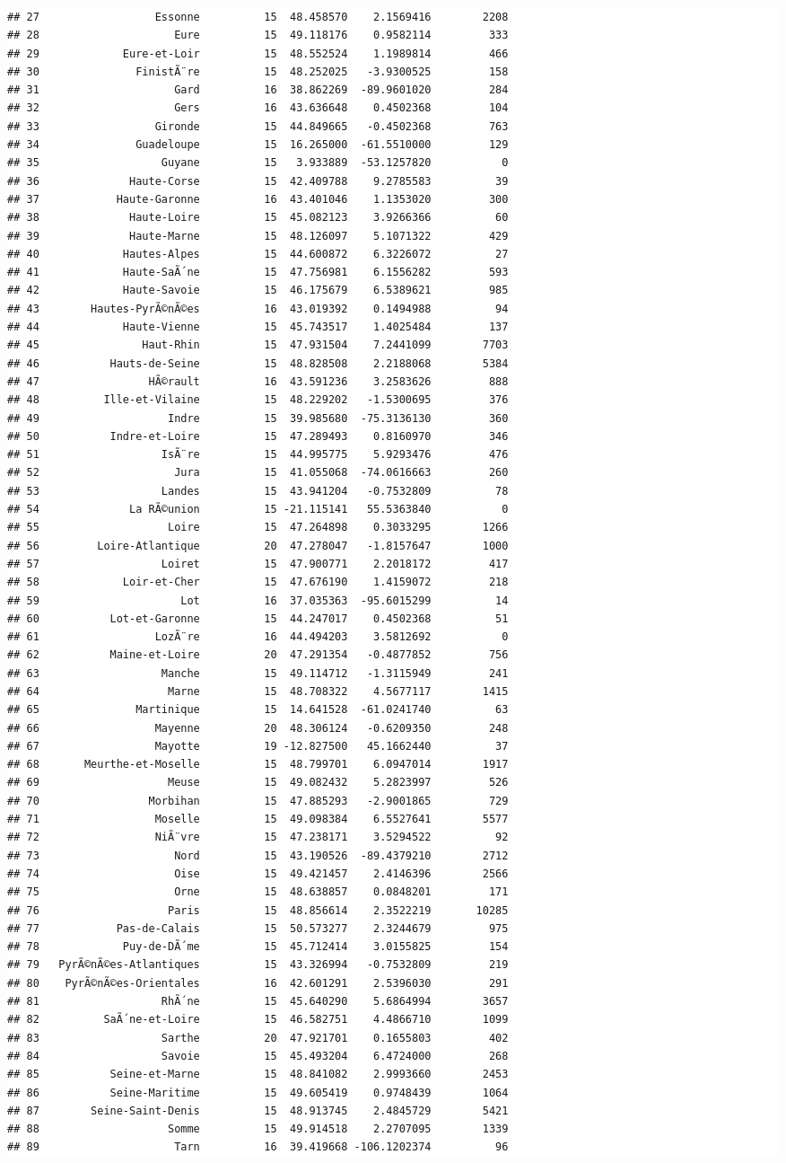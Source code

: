 ```
## 27                  Essonne          15  48.458570    2.1569416        2208
## 28                     Eure          15  49.118176    0.9582114         333
## 29             Eure-et-Loir          15  48.552524    1.1989814         466
## 30               FinistÃ¨re          15  48.252025   -3.9300525         158
## 31                     Gard          16  38.862269  -89.9601020         284
## 32                     Gers          16  43.636648    0.4502368         104
## 33                  Gironde          15  44.849665   -0.4502368         763
## 34               Guadeloupe          15  16.265000  -61.5510000         129
## 35                   Guyane          15   3.933889  -53.1257820           0
## 36              Haute-Corse          15  42.409788    9.2785583          39
## 37            Haute-Garonne          16  43.401046    1.1353020         300
## 38              Haute-Loire          15  45.082123    3.9266366          60
## 39              Haute-Marne          15  48.126097    5.1071322         429
## 40             Hautes-Alpes          15  44.600872    6.3226072          27
## 41             Haute-SaÃ´ne          15  47.756981    6.1556282         593
## 42             Haute-Savoie          15  46.175679    6.5389621         985
## 43        Hautes-PyrÃ©nÃ©es          16  43.019392    0.1494988          94
## 44             Haute-Vienne          15  45.743517    1.4025484         137
## 45                Haut-Rhin          15  47.931504    7.2441099        7703
## 46           Hauts-de-Seine          15  48.828508    2.2188068        5384
## 47                 HÃ©rault          16  43.591236    3.2583626         888
## 48          Ille-et-Vilaine          15  48.229202   -1.5300695         376
## 49                    Indre          15  39.985680  -75.3136130         360
## 50           Indre-et-Loire          15  47.289493    0.8160970         346
## 51                   IsÃ¨re          15  44.995775    5.9293476         476
## 52                     Jura          15  41.055068  -74.0616663         260
## 53                   Landes          15  43.941204   -0.7532809          78
## 54              La RÃ©union          15 -21.115141   55.5363840           0
## 55                    Loire          15  47.264898    0.3033295        1266
## 56         Loire-Atlantique          20  47.278047   -1.8157647        1000
## 57                   Loiret          15  47.900771    2.2018172         417
## 58             Loir-et-Cher          15  47.676190    1.4159072         218
## 59                      Lot          16  37.035363  -95.6015299          14
## 60           Lot-et-Garonne          15  44.247017    0.4502368          51
## 61                  LozÃ¨re          16  44.494203    3.5812692           0
## 62           Maine-et-Loire          20  47.291354   -0.4877852         756
## 63                   Manche          15  49.114712   -1.3115949         241
## 64                    Marne          15  48.708322    4.5677117        1415
## 65               Martinique          15  14.641528  -61.0241740          63
## 66                  Mayenne          20  48.306124   -0.6209350         248
## 67                  Mayotte          19 -12.827500   45.1662440          37
## 68       Meurthe-et-Moselle          15  48.799701    6.0947014        1917
## 69                    Meuse          15  49.082432    5.2823997         526
## 70                 Morbihan          15  47.885293   -2.9001865         729
## 71                  Moselle          15  49.098384    6.5527641        5577
## 72                  NiÃ¨vre          15  47.238171    3.5294522          92
## 73                     Nord          15  43.190526  -89.4379210        2712
## 74                     Oise          15  49.421457    2.4146396        2566
## 75                     Orne          15  48.638857    0.0848201         171
## 76                    Paris          15  48.856614    2.3522219       10285
## 77            Pas-de-Calais          15  50.573277    2.3244679         975
## 78             Puy-de-DÃ´me          15  45.712414    3.0155825         154
## 79   PyrÃ©nÃ©es-Atlantiques          15  43.326994   -0.7532809         219
## 80    PyrÃ©nÃ©es-Orientales          16  42.601291    2.5396030         291
## 81                   RhÃ´ne          15  45.640290    5.6864994        3657
## 82          SaÃ´ne-et-Loire          15  46.582751    4.4866710        1099
## 83                   Sarthe          20  47.921701    0.1655803         402
## 84                   Savoie          15  45.493204    6.4724000         268
## 85           Seine-et-Marne          15  48.841082    2.9993660        2453
## 86           Seine-Maritime          15  49.605419    0.9748439        1064
## 87        Seine-Saint-Denis          15  48.913745    2.4845729        5421
## 88                    Somme          15  49.914518    2.2707095        1339
## 89                     Tarn          16  39.419668 -106.1202374          96
```